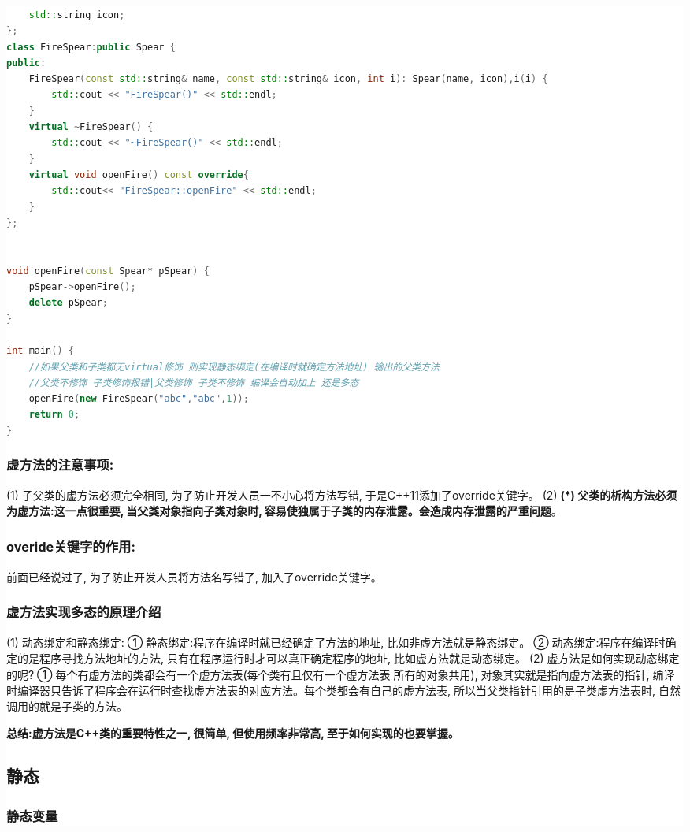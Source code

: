 ```cpp
    std::string icon;
};
class FireSpear:public Spear {
public:
    FireSpear(const std::string& name, const std::string& icon, int i): Spear(name, icon),i(i) {
        std::cout << "FireSpear()" << std::endl;
    }
    virtual ~FireSpear() {
        std::cout << "~FireSpear()" << std::endl;
    }
    virtual void openFire() const override{
        std::cout<< "FireSpear::openFire" << std::endl;
    }
};


void openFire(const Spear* pSpear) {
    pSpear->openFire();
    delete pSpear;
}

int main() {
    //如果父类和子类都无virtual修饰 则实现静态绑定(在编译时就确定方法地址) 输出的父类方法
    //父类不修饰 子类修饰报错|父类修饰 子类不修饰 编译会自动加上 还是多态
    openFire(new FireSpear("abc","abc",1));
    return 0;
}
```

### 虚方法的注意事项:
(1)	子父类的虚方法必须完全相同, 为了防止开发人员一不小心将方法写错, 于是C++11添加了override关键字。
(2)	**(*) 父类的析构方法必须为虚方法:这一点很重要, 当父类对象指向子类对象时, 容易使独属于子类的内存泄露。会造成内存泄露的严重问题**。

### overide关键字的作用:
前面已经说过了, 为了防止开发人员将方法名写错了, 加入了override关键字。


### 虚方法实现多态的原理介绍
(1)	动态绑定和静态绑定:
①	静态绑定:程序在编译时就已经确定了方法的地址, 比如非虚方法就是静态绑定。
②	动态绑定:程序在编译时确定的是程序寻找方法地址的方法, 只有在程序运行时才可以真正确定程序的地址, 比如虚方法就是动态绑定。
(2)	虚方法是如何实现动态绑定的呢? 
①	每个有虚方法的类都会有一个虚方法表(每个类有且仅有一个虚方法表 所有的对象共用), 对象其实就是指向虚方法表的指针, 编译时编译器只告诉了程序会在运行时查找虚方法表的对应方法。每个类都会有自己的虚方法表, 所以当父类指针引用的是子类虚方法表时, 自然调用的就是子类的方法。


**总结:虚方法是C++类的重要特性之一, 很简单, 但使用频率非常高, 至于如何实现的也要掌握。**

## 静态

### 静态变量
